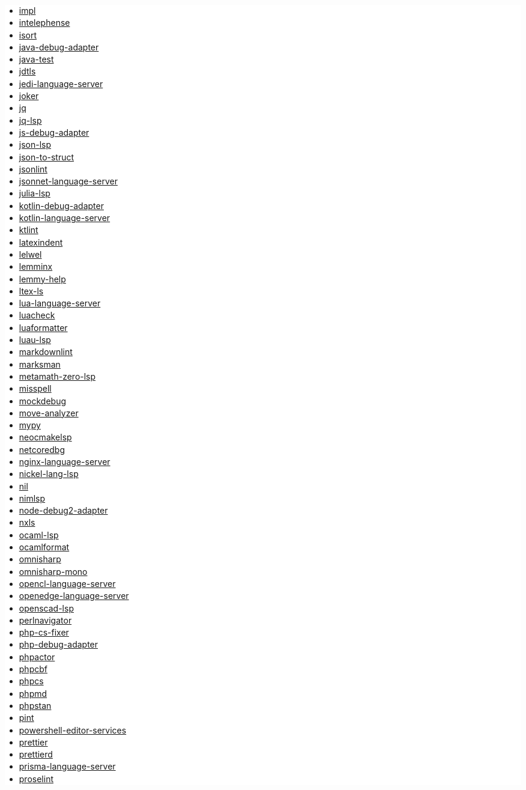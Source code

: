 - [impl](#impl)
- [intelephense](#intelephense)
- [isort](#isort)
- [java-debug-adapter](#java-debug-adapter)
- [java-test](#java-test)
- [jdtls](#jdtls)
- [jedi-language-server](#jedi-language-server)
- [joker](#joker)
- [jq](#jq)
- [jq-lsp](#jq-lsp)
- [js-debug-adapter](#js-debug-adapter)
- [json-lsp](#json-lsp)
- [json-to-struct](#json-to-struct)
- [jsonlint](#jsonlint)
- [jsonnet-language-server](#jsonnet-language-server)
- [julia-lsp](#julia-lsp)
- [kotlin-debug-adapter](#kotlin-debug-adapter)
- [kotlin-language-server](#kotlin-language-server)
- [ktlint](#ktlint)
- [latexindent](#latexindent)
- [lelwel](#lelwel)
- [lemminx](#lemminx)
- [lemmy-help](#lemmy-help)
- [ltex-ls](#ltex-ls)
- [lua-language-server](#lua-language-server)
- [luacheck](#luacheck)
- [luaformatter](#luaformatter)
- [luau-lsp](#luau-lsp)
- [markdownlint](#markdownlint)
- [marksman](#marksman)
- [metamath-zero-lsp](#metamath-zero-lsp)
- [misspell](#misspell)
- [mockdebug](#mockdebug)
- [move-analyzer](#move-analyzer)
- [mypy](#mypy)
- [neocmakelsp](#neocmakelsp)
- [netcoredbg](#netcoredbg)
- [nginx-language-server](#nginx-language-server)
- [nickel-lang-lsp](#nickel-lang-lsp)
- [nil](#nil)
- [nimlsp](#nimlsp)
- [node-debug2-adapter](#node-debug2-adapter)
- [nxls](#nxls)
- [ocaml-lsp](#ocaml-lsp)
- [ocamlformat](#ocamlformat)
- [omnisharp](#omnisharp)
- [omnisharp-mono](#omnisharp-mono)
- [opencl-language-server](#opencl-language-server)
- [openedge-language-server](#openedge-language-server)
- [openscad-lsp](#openscad-lsp)
- [perlnavigator](#perlnavigator)
- [php-cs-fixer](#php-cs-fixer)
- [php-debug-adapter](#php-debug-adapter)
- [phpactor](#phpactor)
- [phpcbf](#phpcbf)
- [phpcs](#phpcs)
- [phpmd](#phpmd)
- [phpstan](#phpstan)
- [pint](#pint)
- [powershell-editor-services](#powershell-editor-services)
- [prettier](#prettier)
- [prettierd](#prettierd)
- [prisma-language-server](#prisma-language-server)
- [proselint](#proselint)